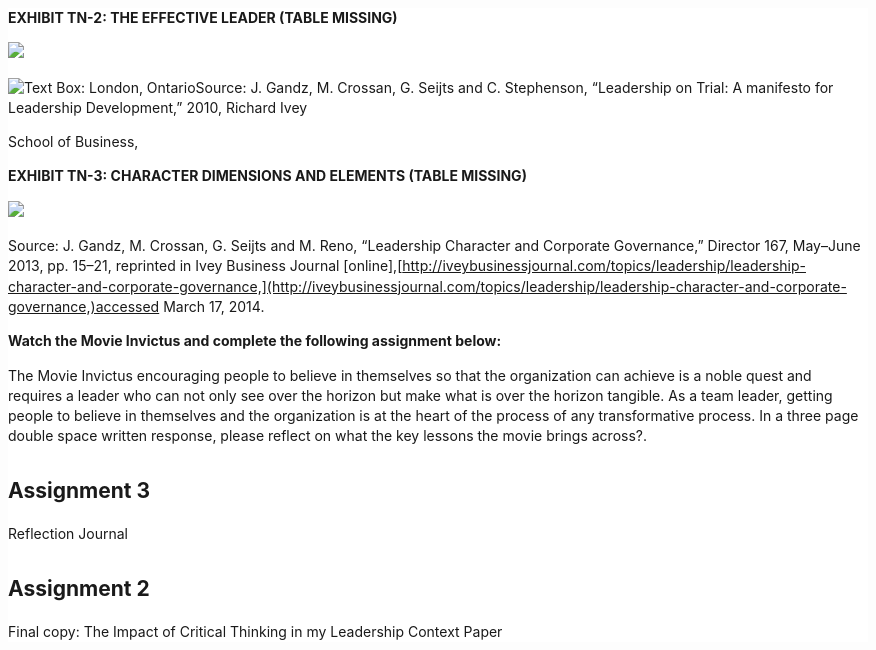 **EXHIBIT TN-2: THE EFFECTIVE LEADER \(TABLE MISSING\)**

![](file:///C:/Users/MYERTC~1/AppData/Local/Temp/msohtmlclip1/01/clip_image004.jpg)

![](file:///C:/Users/MYERTC~1/AppData/Local/Temp/msohtmlclip1/01/clip_image005.png "Text Box: London, Ontario")Source: J. Gandz, M. Crossan, G. Seijts and C. Stephenson, “Leadership on Trial: A manifesto for Leadership Development,” 2010, Richard Ivey

School of Business,

**EXHIBIT TN-3: CHARACTER DIMENSIONS AND ELEMENTS \(TABLE MISSING\)**

![](file:///C:/Users/MYERTC~1/AppData/Local/Temp/msohtmlclip1/01/clip_image007.jpg)

Source: J. Gandz, M. Crossan, G. Seijts and M. Reno, “Leadership Character and Corporate Governance,” Director 167, May–June 2013, pp. 15–21, reprinted in Ivey Business Journal \[online\],[http://iveybusinessjournal.com/topics/leadership/leadership-character-and-corporate-governance,](http://iveybusinessjournal.com/topics/leadership/leadership-character-and-corporate-governance,)accessed March 17, 2014.

**Watch the Movie Invictus and complete the following assignment below:**

The Movie Invictus encouraging people to believe in themselves so that the organization can achieve is a noble quest and requires a leader who can not only see over the horizon but make what is over the horizon tangible. As a team leader, getting people to believe in themselves and the organization is at the heart of the process of any transformative process. In a three page double space written response, please reflect on what the key lessons the movie brings across?.

## Assignment 3

Reflection Journal

## Assignment 2

Final copy: The Impact of Critical Thinking in my Leadership Context  Paper

